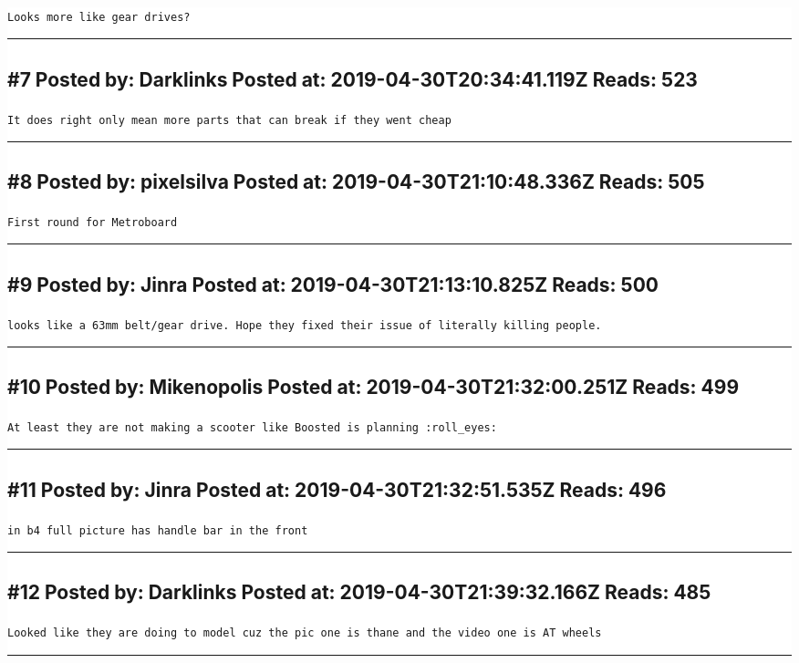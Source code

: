 ```
Looks more like gear drives?
```

---
## \#7 Posted by: Darklinks Posted at: 2019-04-30T20:34:41.119Z Reads: 523

```
It does right only mean more parts that can break if they went cheap
```

---
## \#8 Posted by: pixelsilva Posted at: 2019-04-30T21:10:48.336Z Reads: 505

```
First round for Metroboard
```

---
## \#9 Posted by: Jinra Posted at: 2019-04-30T21:13:10.825Z Reads: 500

```
looks like a 63mm belt/gear drive. Hope they fixed their issue of literally killing people.
```

---
## \#10 Posted by: Mikenopolis Posted at: 2019-04-30T21:32:00.251Z Reads: 499

```
At least they are not making a scooter like Boosted is planning :roll_eyes:
```

---
## \#11 Posted by: Jinra Posted at: 2019-04-30T21:32:51.535Z Reads: 496

```
in b4 full picture has handle bar in the front
```

---
## \#12 Posted by: Darklinks Posted at: 2019-04-30T21:39:32.166Z Reads: 485

```
Looked like they are doing to model cuz the pic one is thane and the video one is AT wheels
```

---
